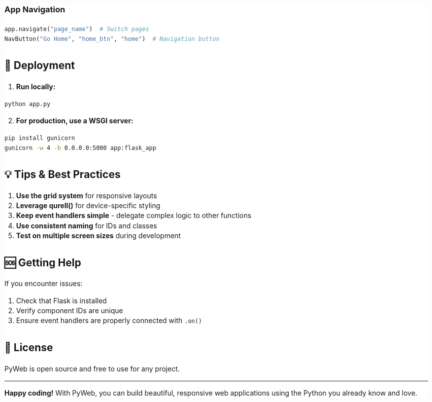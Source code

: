 ### App Navigation
```python
app.navigate("page_name")  # Switch pages
NavButton("Go Home", "home_btn", "home")  # Navigation button
```

## 🚀 Deployment

1. **Run locally:**
```bash
python app.py
```

2. **For production, use a WSGI server:**
```bash
pip install gunicorn
gunicorn -w 4 -b 0.0.0.0:5000 app:flask_app
```

## 💡 Tips & Best Practices

1. **Use the grid system** for responsive layouts
2. **Leverage qurell()** for device-specific styling
3. **Keep event handlers simple** - delegate complex logic to other functions
4. **Use consistent naming** for IDs and classes
5. **Test on multiple screen sizes** during development

## 🆘 Getting Help

If you encounter issues:
1. Check that Flask is installed
2. Verify component IDs are unique
3. Ensure event handlers are properly connected with `.on()`

## 📝 License

PyWeb is open source and free to use for any project.

---

**Happy coding!** With PyWeb, you can build beautiful, responsive web applications using the Python you already know and love.